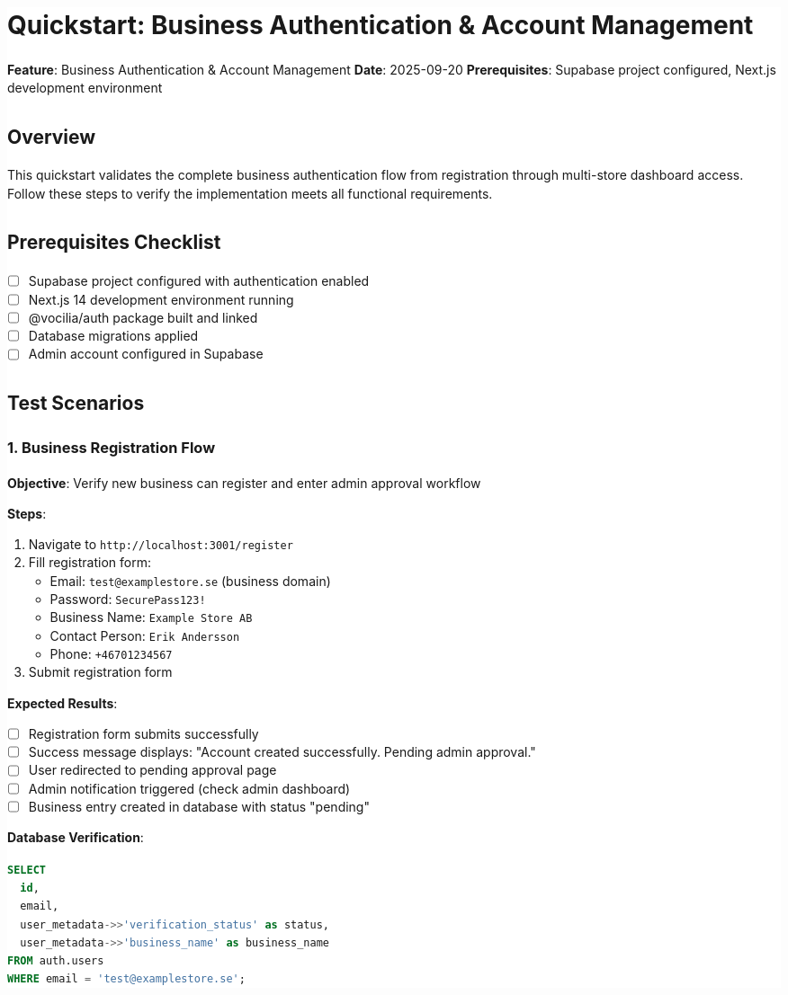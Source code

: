# Quickstart: Business Authentication & Account Management

**Feature**: Business Authentication & Account Management
**Date**: 2025-09-20
**Prerequisites**: Supabase project configured, Next.js development environment

## Overview
This quickstart validates the complete business authentication flow from registration through multi-store dashboard access. Follow these steps to verify the implementation meets all functional requirements.

## Prerequisites Checklist
- [ ] Supabase project configured with authentication enabled
- [ ] Next.js 14 development environment running
- [ ] @vocilia/auth package built and linked
- [ ] Database migrations applied
- [ ] Admin account configured in Supabase

## Test Scenarios

### 1. Business Registration Flow
**Objective**: Verify new business can register and enter admin approval workflow

**Steps**:
1. Navigate to `http://localhost:3001/register`
2. Fill registration form:
   - Email: `test@examplestore.se` (business domain)
   - Password: `SecurePass123!`
   - Business Name: `Example Store AB`
   - Contact Person: `Erik Andersson`
   - Phone: `+46701234567`
3. Submit registration form

**Expected Results**:
- [ ] Registration form submits successfully
- [ ] Success message displays: "Account created successfully. Pending admin approval."
- [ ] User redirected to pending approval page
- [ ] Admin notification triggered (check admin dashboard)
- [ ] Business entry created in database with status "pending"

**Database Verification**:
```sql
SELECT
  id,
  email,
  user_metadata->>'verification_status' as status,
  user_metadata->>'business_name' as business_name
FROM auth.users
WHERE email = 'test@examplestore.se';
```
